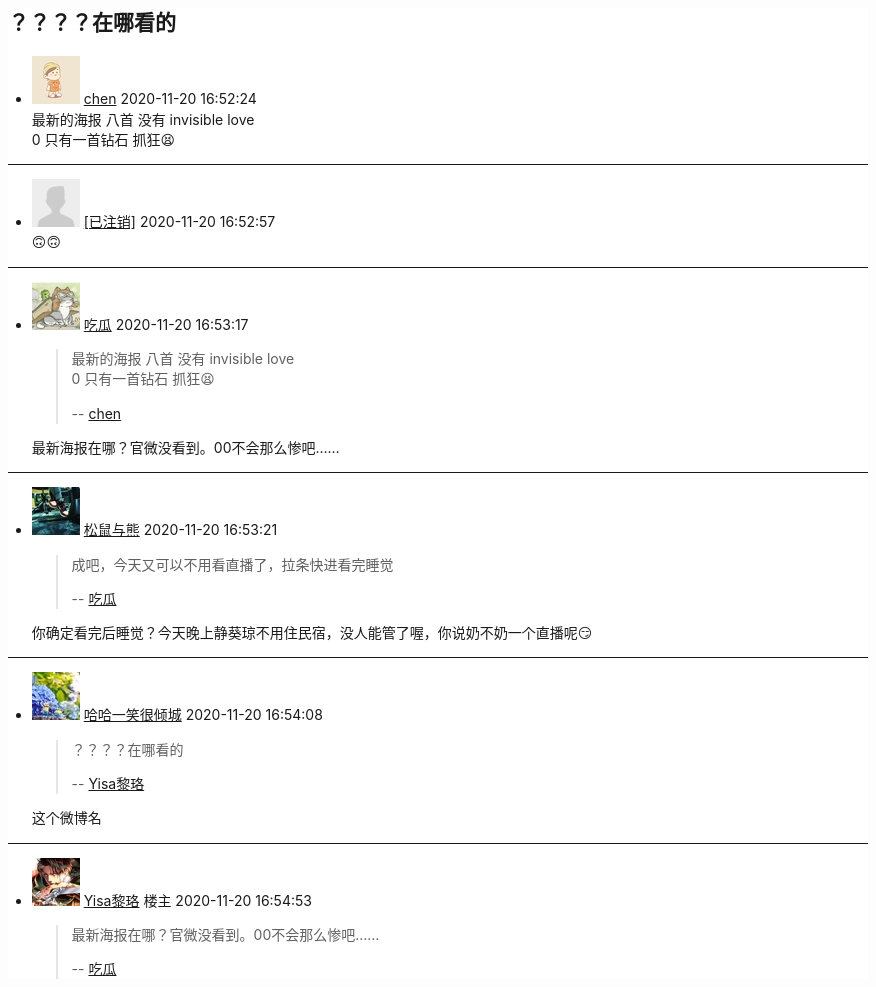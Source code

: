   ？？？？在哪看的  
---
* [![chen](../../image/icon/u179141216-2.jpg)](https://www.douban.com/people/179141216/)    [chen](https://www.douban.com/people/179141216/)    2020-11-20 16:52:24  
  最新的海报 八首 没有 invisible love    
  0 只有一首钻石  抓狂😫  
---
* [![[已注销]](../../image/icon/user_normal.jpg)](https://www.douban.com/people/219008874/)    [[已注销]](https://www.douban.com/people/219008874/)    2020-11-20 16:52:57  
  🙃🙃  
---
* [![吃瓜](../../image/icon/u219893584-2.jpg)](https://www.douban.com/people/219893584/)    [吃瓜](https://www.douban.com/people/219893584/)    2020-11-20 16:53:17  
  >最新的海报 八首 没有 invisible love    
  >0 只有一首钻石  抓狂😫  
  >
  >-- [chen](https://www.douban.com/people/179141216/)  
  
  最新海报在哪？官微没看到。00不会那么惨吧……  
---
* [![松鼠与熊](../../image/icon/u168667402-2.jpg)](https://www.douban.com/people/168667402/)    [松鼠与熊](https://www.douban.com/people/168667402/)    2020-11-20 16:53:21  
  >成吧，今天又可以不用看直播了，拉条快进看完睡觉  
  >
  >-- [吃瓜](https://www.douban.com/people/219893584/)  
  
  你确定看完后睡觉？今天晚上静葵琼不用住民宿，没人能管了喔，你说奶不奶一个直播呢😏  
---
* [![哈哈一笑很倾城](../../image/icon/u216393843-1.jpg)](https://www.douban.com/people/216393843/)    [哈哈一笑很倾城](https://www.douban.com/people/216393843/)    2020-11-20 16:54:08  
  >？？？？在哪看的  
  >
  >-- [Yisa黎珞](https://www.douban.com/people/217273308/)  
  
  这个微博名  
---
* [![Yisa黎珞](../../image/icon/u217273308-1.jpg)](https://www.douban.com/people/217273308/)    [Yisa黎珞](https://www.douban.com/people/217273308/)    楼主    2020-11-20 16:54:53  
  >最新海报在哪？官微没看到。00不会那么惨吧……  
  >
  >-- [吃瓜](https://www.douban.com/people/219893584/)  
  